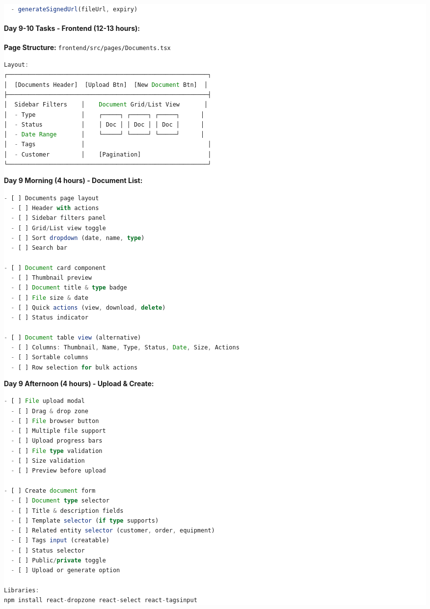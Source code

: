 ```typescript
  - generateSignedUrl(fileUrl, expiry)
```

#### Day 9-10 Tasks - Frontend (12-13 hours):

**Page Structure:** `frontend/src/pages/Documents.tsx`

```typescript
Layout:
┌─────────────────────────────────────────────────────────┐
│  [Documents Header]  [Upload Btn]  [New Document Btn]  │
├─────────────────────────────────────────────────────────┤
│  Sidebar Filters    │    Document Grid/List View       │
│  - Type             │    ┌─────┐ ┌─────┐ ┌─────┐      │
│  - Status           │    │ Doc │ │ Doc │ │ Doc │      │
│  - Date Range       │    └─────┘ └─────┘ └─────┘      │
│  - Tags             │                                   │
│  - Customer         │    [Pagination]                   │
└─────────────────────────────────────────────────────────┘
```

**Day 9 Morning (4 hours) - Document List:**
```typescript
- [ ] Documents page layout
  - [ ] Header with actions
  - [ ] Sidebar filters panel
  - [ ] Grid/List view toggle
  - [ ] Sort dropdown (date, name, type)
  - [ ] Search bar

- [ ] Document card component
  - [ ] Thumbnail preview
  - [ ] Document title & type badge
  - [ ] File size & date
  - [ ] Quick actions (view, download, delete)
  - [ ] Status indicator

- [ ] Document table view (alternative)
  - [ ] Columns: Thumbnail, Name, Type, Status, Date, Size, Actions
  - [ ] Sortable columns
  - [ ] Row selection for bulk actions
```

**Day 9 Afternoon (4 hours) - Upload & Create:**
```typescript
- [ ] File upload modal
  - [ ] Drag & drop zone
  - [ ] File browser button
  - [ ] Multiple file support
  - [ ] Upload progress bars
  - [ ] File type validation
  - [ ] Size validation
  - [ ] Preview before upload

- [ ] Create document form
  - [ ] Document type selector
  - [ ] Title & description fields
  - [ ] Template selector (if type supports)
  - [ ] Related entity selector (customer, order, equipment)
  - [ ] Tags input (creatable)
  - [ ] Status selector
  - [ ] Public/private toggle
  - [ ] Upload or generate option

Libraries:
npm install react-dropzone react-select react-tagsinput
```